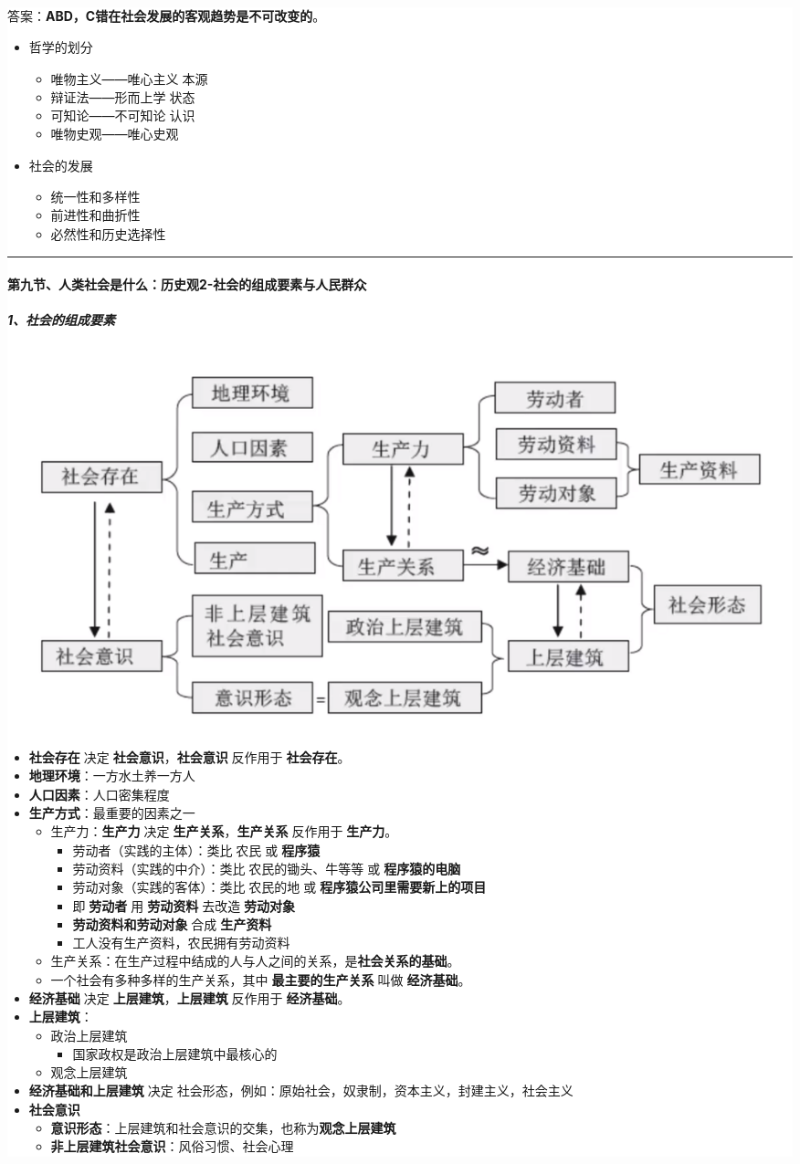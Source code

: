   答案：**ABD，C错在社会发展的客观趋势是不可改变的**。

+ 哲学的划分

  + 唯物主义——唯心主义      本源
  + 辩证法——形而上学          状态
  + 可知论——不可知论          认识
  + 唯物史观——唯心史观

+ 社会的发展

  + 统一性和多样性
  + 前进性和曲折性
  + 必然性和历史选择性

---

#### 第九节、人类社会是什么：历史观2-社会的组成要素与人民群众

##### 1、社会的组成要素

![](img/17.png)  

+ **社会存在** 决定 **社会意识**，**社会意识** 反作用于 **社会存在**。
+ **地理环境**：一方水土养一方人
+ **人口因素**：人口密集程度
+ **生产方式**：最重要的因素之一
  + 生产力：**生产力** 决定 **生产关系**，**生产关系** 反作用于 **生产力**。
    + 劳动者（实践的主体）：类比 农民 或 **程序猿**
    + 劳动资料（实践的中介）：类比 农民的锄头、牛等等 或 **程序猿的电脑**
    + 劳动对象（实践的客体）：类比 农民的地 或 **程序猿公司里需要新上的项目**
    + 即 **劳动者** 用 **劳动资料** 去改造 **劳动对象**
    + **劳动资料和劳动对象** 合成 **生产资料**
    + 工人没有生产资料，农民拥有劳动资料
  + 生产关系：在生产过程中结成的人与人之间的关系，是**社会关系的基础**。
  + 一个社会有多种多样的生产关系，其中 **最主要的生产关系** 叫做 **经济基础**。
+ **经济基础** 决定 **上层建筑**，**上层建筑** 反作用于 **经济基础**。
+ **上层建筑**：
  + 政治上层建筑
    + 国家政权是政治上层建筑中最核心的
  + 观念上层建筑
+ **经济基础和上层建筑** 决定 社会形态，例如：原始社会，奴隶制，资本主义，封建主义，社会主义
+ **社会意识**
  + **意识形态**：上层建筑和社会意识的交集，也称为**观念上层建筑**
  + **非上层建筑社会意识**：风俗习惯、社会心理
